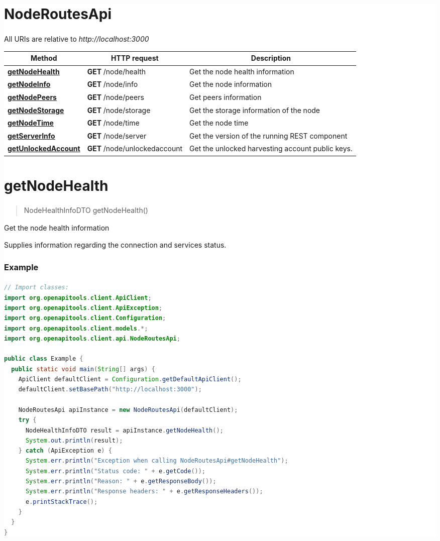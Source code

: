 # NodeRoutesApi

All URIs are relative to *http://localhost:3000*

| Method | HTTP request | Description |
|------------- | ------------- | -------------|
| [**getNodeHealth**](NodeRoutesApi.md#getNodeHealth) | **GET** /node/health | Get the node health information |
| [**getNodeInfo**](NodeRoutesApi.md#getNodeInfo) | **GET** /node/info | Get the node information |
| [**getNodePeers**](NodeRoutesApi.md#getNodePeers) | **GET** /node/peers | Get peers information |
| [**getNodeStorage**](NodeRoutesApi.md#getNodeStorage) | **GET** /node/storage | Get the storage information of the node |
| [**getNodeTime**](NodeRoutesApi.md#getNodeTime) | **GET** /node/time | Get the node time |
| [**getServerInfo**](NodeRoutesApi.md#getServerInfo) | **GET** /node/server | Get the version of the running REST component |
| [**getUnlockedAccount**](NodeRoutesApi.md#getUnlockedAccount) | **GET** /node/unlockedaccount | Get the unlocked harvesting account public keys. |


<a id="getNodeHealth"></a>
# **getNodeHealth**
> NodeHealthInfoDTO getNodeHealth()

Get the node health information

Supplies information regarding the connection and services status.

### Example
```java
// Import classes:
import org.openapitools.client.ApiClient;
import org.openapitools.client.ApiException;
import org.openapitools.client.Configuration;
import org.openapitools.client.models.*;
import org.openapitools.client.api.NodeRoutesApi;

public class Example {
  public static void main(String[] args) {
    ApiClient defaultClient = Configuration.getDefaultApiClient();
    defaultClient.setBasePath("http://localhost:3000");

    NodeRoutesApi apiInstance = new NodeRoutesApi(defaultClient);
    try {
      NodeHealthInfoDTO result = apiInstance.getNodeHealth();
      System.out.println(result);
    } catch (ApiException e) {
      System.err.println("Exception when calling NodeRoutesApi#getNodeHealth");
      System.err.println("Status code: " + e.getCode());
      System.err.println("Reason: " + e.getResponseBody());
      System.err.println("Response headers: " + e.getResponseHeaders());
      e.printStackTrace();
    }
  }
}
```
